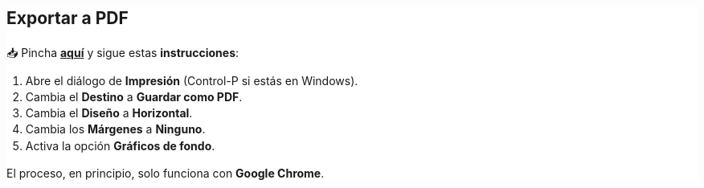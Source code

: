 <section id="PDF" data-visibility="uncounted">

## Exportar a PDF

📥 Pincha [**aquí**](?print-pdf#) y sigue estas **instrucciones**:

1. Abre el diálogo de **Impresión** (Control-P si estás en Windows).
2. Cambia el **Destino** a **Guardar como PDF**.
3. Cambia el **Diseño** a **Horizontal**.
4. Cambia los **Márgenes** a **Ninguno**.
5. Activa la opción **Gráficos de fondo**.

El proceso, en principio, solo funciona con **Google Chrome**.

</section>